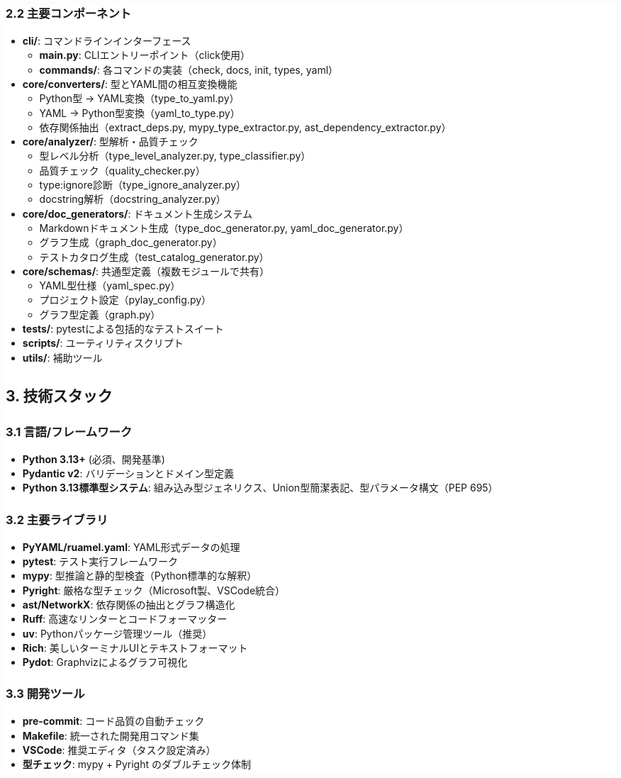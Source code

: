 ### 2.2 主要コンポーネント
- **cli/**: コマンドラインインターフェース
  - **main.py**: CLIエントリーポイント（click使用）
  - **commands/**: 各コマンドの実装（check, docs, init, types, yaml）
- **core/converters/**: 型とYAML間の相互変換機能
  - Python型 → YAML変換（type_to_yaml.py）
  - YAML → Python型変換（yaml_to_type.py）
  - 依存関係抽出（extract_deps.py, mypy_type_extractor.py, ast_dependency_extractor.py）
- **core/analyzer/**: 型解析・品質チェック
  - 型レベル分析（type_level_analyzer.py, type_classifier.py）
  - 品質チェック（quality_checker.py）
  - type:ignore診断（type_ignore_analyzer.py）
  - docstring解析（docstring_analyzer.py）
- **core/doc_generators/**: ドキュメント生成システム
  - Markdownドキュメント生成（type_doc_generator.py, yaml_doc_generator.py）
  - グラフ生成（graph_doc_generator.py）
  - テストカタログ生成（test_catalog_generator.py）
- **core/schemas/**: 共通型定義（複数モジュールで共有）
  - YAML型仕様（yaml_spec.py）
  - プロジェクト設定（pylay_config.py）
  - グラフ型定義（graph.py）
- **tests/**: pytestによる包括的なテストスイート
- **scripts/**: ユーティリティスクリプト
- **utils/**: 補助ツール

## 3. 技術スタック

### 3.1 言語/フレームワーク
- **Python 3.13+** (必須、開発基準)
- **Pydantic v2**: バリデーションとドメイン型定義
- **Python 3.13標準型システム**: 組み込み型ジェネリクス、Union型簡潔表記、型パラメータ構文（PEP 695）

### 3.2 主要ライブラリ
- **PyYAML/ruamel.yaml**: YAML形式データの処理
- **pytest**: テスト実行フレームワーク
- **mypy**: 型推論と静的型検査（Python標準的な解釈）
- **Pyright**: 厳格な型チェック（Microsoft製、VSCode統合）
- **ast/NetworkX**: 依存関係の抽出とグラフ構造化
- **Ruff**: 高速なリンターとコードフォーマッター
- **uv**: Pythonパッケージ管理ツール（推奨）
- **Rich**: 美しいターミナルUIとテキストフォーマット
- **Pydot**: Graphvizによるグラフ可視化

### 3.3 開発ツール
- **pre-commit**: コード品質の自動チェック
- **Makefile**: 統一された開発用コマンド集
- **VSCode**: 推奨エディタ（タスク設定済み）
- **型チェック**: mypy + Pyright のダブルチェック体制
